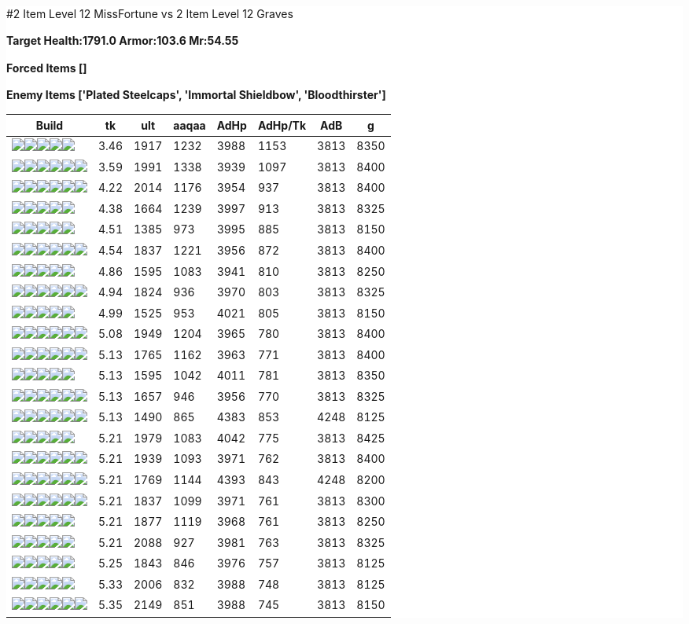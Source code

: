 

















#2 Item Level 12 MissFortune vs 2 Item Level 12 Graves

**Target Health:1791.0 Armor:103.6 Mr:54.55**


**Forced Items []**


**Enemy Items ['Plated Steelcaps', 'Immortal Shieldbow', 'Bloodthirster']**




Build | tk | ult | aaqaa | AdHp | AdHp/Tk | AdB | g
-|-|-|-|-|-|-|-
![](/item/3153.png)![](/item/3033.png)![](/item/1001.png)![](/item/1055.png)![](/item/1038.png)|3.46|1917|1232|3988|1153|3813|8350
![](/item/6671.png)![](/item/3033.png)![](/item/1001.png)![](/item/1053.png)![](/item/1055.png)![](/item/1036.png)|3.59|1991|1338|3939|1097|3813|8400
![](/item/6671.png)![](/item/6676.png)![](/item/1001.png)![](/item/1053.png)![](/item/1055.png)![](/item/1036.png)|4.22|2014|1176|3954|937|3813|8400
![](/item/3153.png)![](/item/6671.png)![](/item/1001.png)![](/item/1055.png)![](/item/1037.png)|4.38|1664|1239|3997|913|3813|8325
![](/item/3153.png)![](/item/3085.png)![](/item/1001.png)![](/item/1055.png)![](/item/1038.png)|4.51|1385|973|3995|885|3813|8150
![](/item/6671.png)![](/item/3095.png)![](/item/1001.png)![](/item/1053.png)![](/item/1055.png)![](/item/1036.png)|4.54|1837|1221|3956|872|3813|8400
![](/item/6671.png)![](/item/3091.png)![](/item/1001.png)![](/item/1053.png)![](/item/1055.png)|4.86|1595|1083|3941|810|3813|8250
![](/item/3046.png)![](/item/3033.png)![](/item/1001.png)![](/item/1053.png)![](/item/1055.png)![](/item/1037.png)|4.94|1824|936|3970|803|3813|8325
![](/item/3153.png)![](/item/3046.png)![](/item/1001.png)![](/item/1055.png)![](/item/1038.png)|4.99|1525|953|4021|805|3813|8150
![](/item/6671.png)![](/item/3036.png)![](/item/1001.png)![](/item/1053.png)![](/item/1055.png)![](/item/1036.png)|5.08|1949|1204|3965|780|3813|8400
![](/item/6671.png)![](/item/3087.png)![](/item/1001.png)![](/item/1053.png)![](/item/1055.png)![](/item/1036.png)|5.13|1765|1162|3963|771|3813|8400
![](/item/3153.png)![](/item/3094.png)![](/item/1001.png)![](/item/1055.png)![](/item/1038.png)|5.13|1595|1042|4011|781|3813|8350
![](/item/3085.png)![](/item/3033.png)![](/item/1001.png)![](/item/1053.png)![](/item/1055.png)![](/item/1037.png)|5.13|1657|946|3956|770|3813|8325
![](/item/3085.png)![](/item/6609.png)![](/item/1001.png)![](/item/1053.png)![](/item/1055.png)![](/item/1037.png)|5.13|1490|865|4383|853|4248|8125
![](/item/3074.png)![](/item/6671.png)![](/item/1001.png)![](/item/1055.png)![](/item/1037.png)|5.21|1979|1083|4042|775|3813|8425
![](/item/6671.png)![](/item/6696.png)![](/item/1001.png)![](/item/1053.png)![](/item/1055.png)![](/item/1036.png)|5.21|1939|1093|3971|762|3813|8400
![](/item/6671.png)![](/item/6609.png)![](/item/1001.png)![](/item/1053.png)![](/item/1055.png)![](/item/1036.png)|5.21|1769|1144|4393|843|4248|8200
![](/item/6671.png)![](/item/3508.png)![](/item/1001.png)![](/item/1053.png)![](/item/1055.png)![](/item/1036.png)|5.21|1837|1099|3971|761|3813|8300
![](/item/6671.png)![](/item/6694.png)![](/item/1001.png)![](/item/1053.png)![](/item/1055.png)|5.21|1877|1119|3968|761|3813|8250
![](/item/3142.png)![](/item/3094.png)![](/item/1053.png)![](/item/1055.png)![](/item/1037.png)|5.21|2088|927|3981|763|3813|8325
![](/item/3142.png)![](/item/3085.png)![](/item/1053.png)![](/item/1055.png)![](/item/1037.png)|5.25|1843|846|3976|757|3813|8125
![](/item/3142.png)![](/item/3046.png)![](/item/1053.png)![](/item/1055.png)![](/item/1037.png)|5.33|2006|832|3988|748|3813|8125
![](/item/3142.png)![](/item/3006.png)![](/item/1053.png)![](/item/1055.png)![](/item/1038.png)![](/item/1038.png)|5.35|2149|851|3988|745|3813|8150

